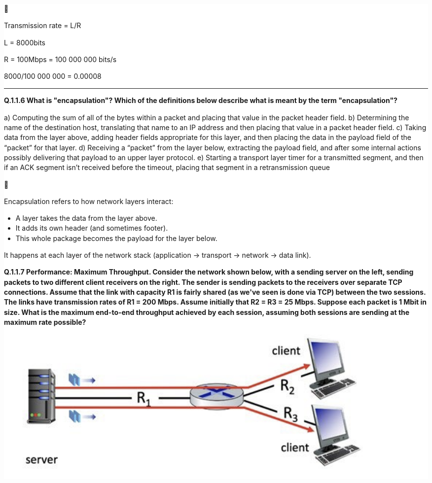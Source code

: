 <aside>
📌

Transmission rate = L/R

L = 8000bits

R = 100Mbps = 100 000 000 bits/s

8000/100 000 000 = 0.00008

</aside>

---

**Q.1.1.6 What is "encapsulation"? Which of the definitions below describe what is meant by the term "encapsulation"?**

a) Computing the sum of all of the bytes within a packet and placing that value in the packet header
field.
b) Determining the name of the destination host, translating that name to an IP address and then
placing that value in a packet header field.
c) Taking data from the layer above, adding header fields appropriate for this layer, and then placing
the data in the payload field of the “packet” for that layer.
d) Receiving a “packet” from the layer below, extracting the payload field, and after some internal
actions possibly delivering that payload to an upper layer protocol.
e) Starting a transport layer timer for a transmitted segment, and then if an ACK segment isn’t
received before the timeout, placing that segment in a retransmission queue

<aside>
📌

Encapsulation refers to how network layers interact:

- A layer takes the data from the layer above.
- It adds its own header (and sometimes footer).
- This whole package becomes the payload for the layer below.

It happens at each layer of the network stack (application → transport → network → data link).

</aside>

**Q.1.1.7 Performance: Maximum Throughput. Consider the network shown below, with a sending server on the left, sending packets to two different client receivers on the right. The sender is sending packets to the receivers over separate TCP connections. Assume that the link with capacity R1 is fairly shared (as we've seen is done via TCP) between the two sessions. The links have transmission rates of R1 = 200 Mbps. Assume initially that R2 = R3 = 25 Mbps. Suppose each packet is 1 Mbit in size. What is the maximum end-to-end throughput achieved by each session, assuming both sessions are sending at the maximum rate possible?**

![image.png](image%201.png)
